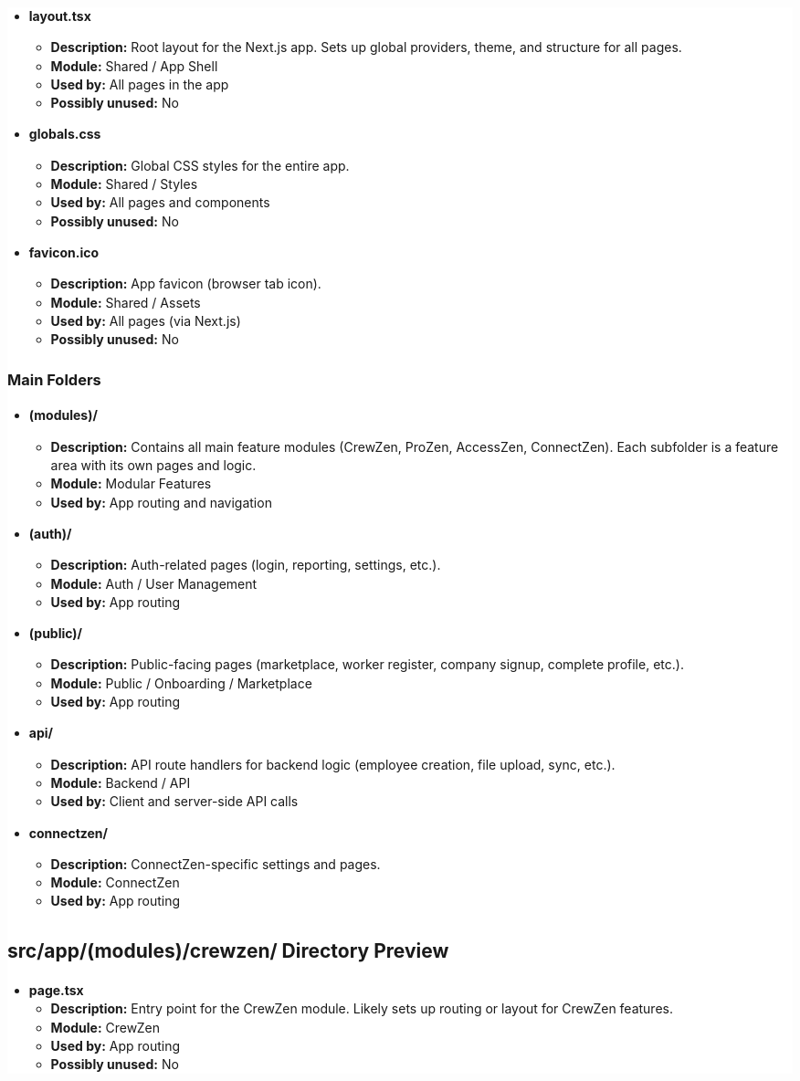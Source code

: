 - **layout.tsx**
  - **Description:** Root layout for the Next.js app. Sets up global providers, theme, and structure for all pages.
  - **Module:** Shared / App Shell
  - **Used by:** All pages in the app
  - **Possibly unused:** No

- **globals.css**
  - **Description:** Global CSS styles for the entire app.
  - **Module:** Shared / Styles
  - **Used by:** All pages and components
  - **Possibly unused:** No

- **favicon.ico**
  - **Description:** App favicon (browser tab icon).
  - **Module:** Shared / Assets
  - **Used by:** All pages (via Next.js)
  - **Possibly unused:** No

### Main Folders

- **(modules)/**
  - **Description:** Contains all main feature modules (CrewZen, ProZen, AccessZen, ConnectZen). Each subfolder is a feature area with its own pages and logic.
  - **Module:** Modular Features
  - **Used by:** App routing and navigation

- **(auth)/**
  - **Description:** Auth-related pages (login, reporting, settings, etc.).
  - **Module:** Auth / User Management
  - **Used by:** App routing

- **(public)/**
  - **Description:** Public-facing pages (marketplace, worker register, company signup, complete profile, etc.).
  - **Module:** Public / Onboarding / Marketplace
  - **Used by:** App routing

- **api/**
  - **Description:** API route handlers for backend logic (employee creation, file upload, sync, etc.).
  - **Module:** Backend / API
  - **Used by:** Client and server-side API calls

- **connectzen/**
  - **Description:** ConnectZen-specific settings and pages.
  - **Module:** ConnectZen
  - **Used by:** App routing 

## src/app/(modules)/crewzen/ Directory Preview

- **page.tsx**
  - **Description:** Entry point for the CrewZen module. Likely sets up routing or layout for CrewZen features.
  - **Module:** CrewZen
  - **Used by:** App routing
  - **Possibly unused:** No
